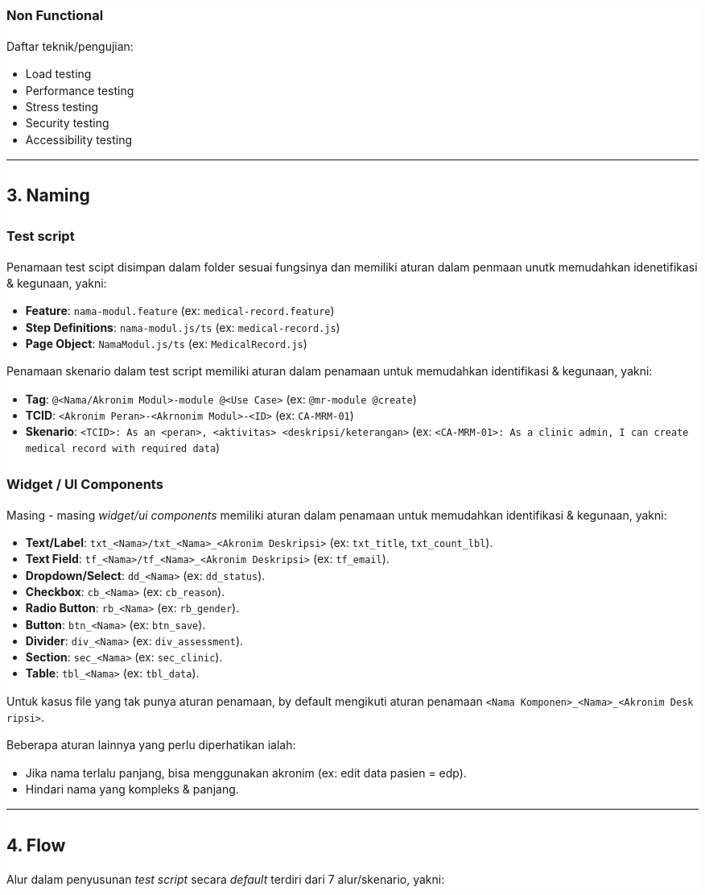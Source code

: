 ### Non Functional
Daftar teknik/pengujian:
- Load testing
- Performance testing
- Stress testing
- Security testing
- Accessibility testing

---

## 3. Naming

### Test script
Penamaan test scipt disimpan dalam folder sesuai fungsinya dan memiliki aturan dalam penmaan unutk memudahkan idenetifikasi & kegunaan, yakni:
  - **Feature**: `nama-modul.feature` (ex: `medical-record.feature`)
  - **Step Definitions**: `nama-modul.js/ts` (ex: `medical-record.js`)
  - **Page Object**: `NamaModul.js/ts` (ex: `MedicalRecord.js`)

Penamaan skenario dalam test script memiliki aturan dalam penamaan untuk memudahkan identifikasi & kegunaan, yakni:
  - **Tag**: `@<Nama/Akronim Modul>-module @<Use Case>` (ex: `@mr-module @create`) 
  - **TCID**: `<Akronim Peran>-<Akrnonim Modul>-<ID>` (ex: `CA-MRM-01`)
  - **Skenario**: `<TCID>: As an <peran>, <aktivitas> <deskripsi/keterangan>` (ex: `<CA-MRM-01>: As a clinic admin, I can create medical record with required data`)

### Widget / UI Components 
Masing - masing *widget/ui components* memiliki aturan dalam penamaan untuk memudahkan identifikasi & kegunaan, yakni:
- **Text/Label**: `txt_<Nama>/txt_<Nama>_<Akronim Deskripsi>` (ex: `txt_title`, `txt_count_lbl`).
- **Text Field**: `tf_<Nama>/tf_<Nama>_<Akronim Deskripsi>` (ex: `tf_email`).
- **Dropdown/Select**: `dd_<Nama>` (ex: `dd_status`).
- **Checkbox**: `cb_<Nama>` (ex: `cb_reason`).
- **Radio Button**: `rb_<Nama>` (ex: `rb_gender`).
- **Button**: `btn_<Nama>` (ex: `btn_save`).
- **Divider**: `div_<Nama>` (ex: `div_assessment`).
- **Section**: `sec_<Nama>` (ex: `sec_clinic`).
- **Table**: `tbl_<Nama>` (ex: `tbl_data`).

Untuk kasus file yang tak punya aturan penamaan, by default mengikuti aturan penamaan `<Nama Komponen>_<Nama>_<Akronim Deskripsi>`.
 
Beberapa aturan lainnya yang perlu diperhatikan ialah:
- Jika nama terlalu panjang, bisa menggunakan akronim (ex: edit data pasien = edp).
- Hindari nama yang kompleks & panjang.

---

## 4. Flow
Alur dalam penyusunan *test script* secara *default* terdiri dari 7 alur/skenario, yakni:
